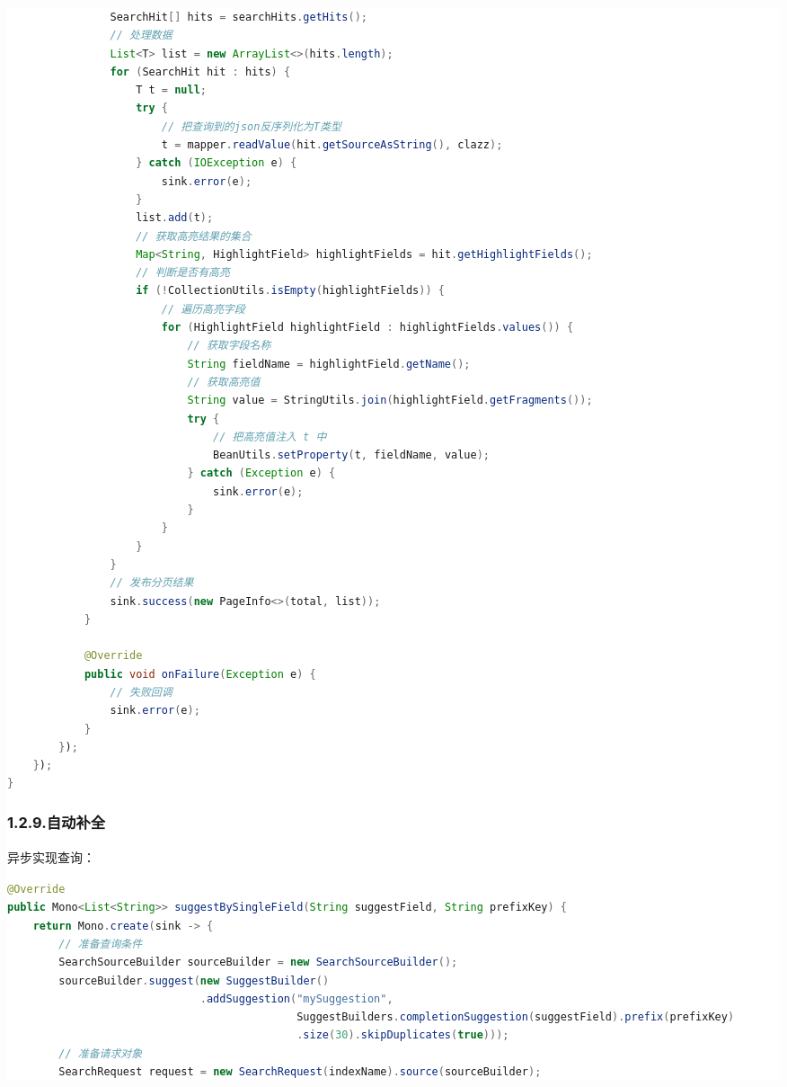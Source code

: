 ```java
                SearchHit[] hits = searchHits.getHits();
                // 处理数据
                List<T> list = new ArrayList<>(hits.length);
                for (SearchHit hit : hits) {
                    T t = null;
                    try {
                        // 把查询到的json反序列化为T类型
                        t = mapper.readValue(hit.getSourceAsString(), clazz);
                    } catch (IOException e) {
                        sink.error(e);
                    }
                    list.add(t);
                    // 获取高亮结果的集合
                    Map<String, HighlightField> highlightFields = hit.getHighlightFields();
                    // 判断是否有高亮
                    if (!CollectionUtils.isEmpty(highlightFields)) {
                        // 遍历高亮字段
                        for (HighlightField highlightField : highlightFields.values()) {
                            // 获取字段名称
                            String fieldName = highlightField.getName();
                            // 获取高亮值
                            String value = StringUtils.join(highlightField.getFragments());
                            try {
                                // 把高亮值注入 t 中
                                BeanUtils.setProperty(t, fieldName, value);
                            } catch (Exception e) {
                                sink.error(e);
                            }
                        }
                    }
                }
                // 发布分页结果
                sink.success(new PageInfo<>(total, list));
            }

            @Override
            public void onFailure(Exception e) {
                // 失败回调
                sink.error(e);
            }
        });
    });
}
```



### 1.2.9.自动补全

异步实现查询：

```java
@Override
public Mono<List<String>> suggestBySingleField(String suggestField, String prefixKey) {
    return Mono.create(sink -> {
        // 准备查询条件
        SearchSourceBuilder sourceBuilder = new SearchSourceBuilder();
        sourceBuilder.suggest(new SuggestBuilder()
                              .addSuggestion("mySuggestion",
                                             SuggestBuilders.completionSuggestion(suggestField).prefix(prefixKey)
                                             .size(30).skipDuplicates(true)));
        // 准备请求对象
        SearchRequest request = new SearchRequest(indexName).source(sourceBuilder);

```